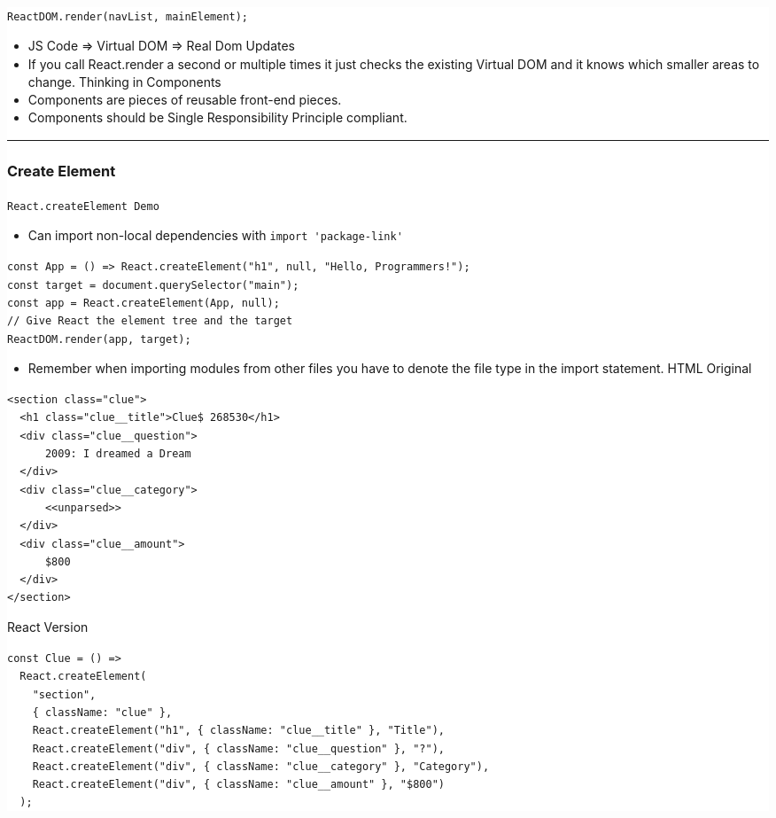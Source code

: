 ```
ReactDOM.render(navList, mainElement);
```

- JS Code => Virtual DOM => Real Dom Updates
- If you call React.render a second or multiple times it just checks the existing Virtual DOM and it knows which smaller areas to change. Thinking in Components
- Components are pieces of reusable front-end pieces.
- Components should be Single Responsibility Principle compliant.

---

### Create Element

`React.createElement Demo`

- Can import non-local dependencies with `import 'package-link'`

```
const App = () => React.createElement("h1", null, "Hello, Programmers!");
const target = document.querySelector("main");
const app = React.createElement(App, null);
// Give React the element tree and the target
ReactDOM.render(app, target);
```

- Remember when importing modules from other files you have to denote the file type in the import statement. HTML Original

```
<section class="clue">
  <h1 class="clue__title">Clue$ 268530</h1>
  <div class="clue__question">
      2009: I dreamed a Dream
  </div>
  <div class="clue__category">
      <<unparsed>>
  </div>
  <div class="clue__amount">
      $800
  </div>
</section>
```

React Version

```
const Clue = () =>
  React.createElement(
    "section",
    { className: "clue" },
    React.createElement("h1", { className: "clue__title" }, "Title"),
    React.createElement("div", { className: "clue__question" }, "?"),
    React.createElement("div", { className: "clue__category" }, "Category"),
    React.createElement("div", { className: "clue__amount" }, "$800")
  );
```

